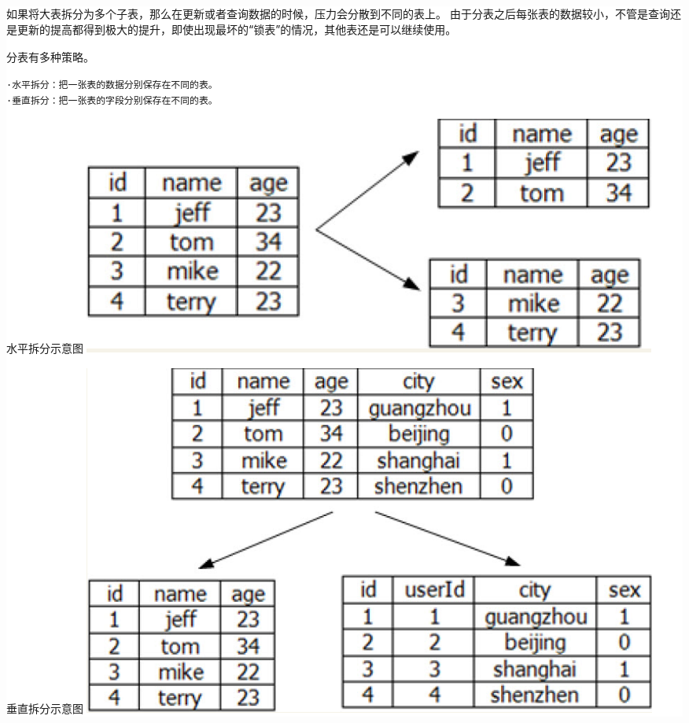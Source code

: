 如果将大表拆分为多个子表，那么在更新或者查询数据的时候，压力会分散到不同的表上。
由于分表之后每张表的数据较小，不管是查询还是更新的提高都得到极大的提升，即使出现最坏的“锁表”的情况，其他表还是可以继续使用。


分表有多种策略。
```
·水平拆分：把一张表的数据分别保存在不同的表。
·垂直拆分：把一张表的字段分别保存在不同的表。
```
水平拆分示意图
![](../../_static/shuipingchaifen0001.png)


垂直拆分示意图
![](../../_static/chuizhichaifen0001.png)
